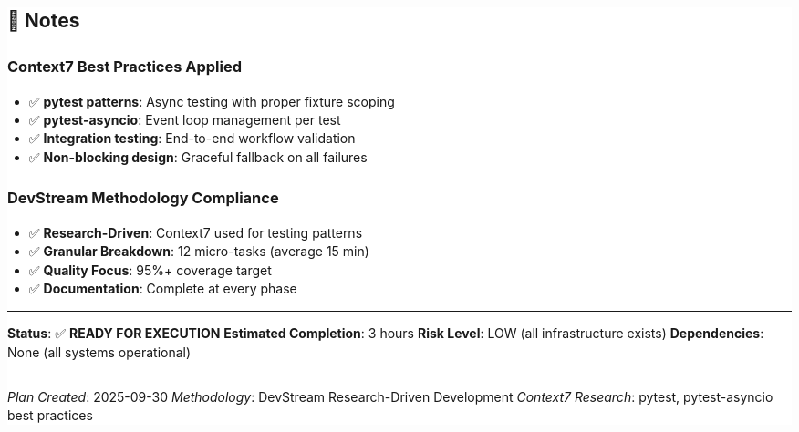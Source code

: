 
## 📝 Notes

### Context7 Best Practices Applied
- ✅ **pytest patterns**: Async testing with proper fixture scoping
- ✅ **pytest-asyncio**: Event loop management per test
- ✅ **Integration testing**: End-to-end workflow validation
- ✅ **Non-blocking design**: Graceful fallback on all failures

### DevStream Methodology Compliance
- ✅ **Research-Driven**: Context7 used for testing patterns
- ✅ **Granular Breakdown**: 12 micro-tasks (average 15 min)
- ✅ **Quality Focus**: 95%+ coverage target
- ✅ **Documentation**: Complete at every phase

---

**Status**: ✅ **READY FOR EXECUTION**
**Estimated Completion**: 3 hours
**Risk Level**: LOW (all infrastructure exists)
**Dependencies**: None (all systems operational)

---

*Plan Created*: 2025-09-30
*Methodology*: DevStream Research-Driven Development
*Context7 Research*: pytest, pytest-asyncio best practices